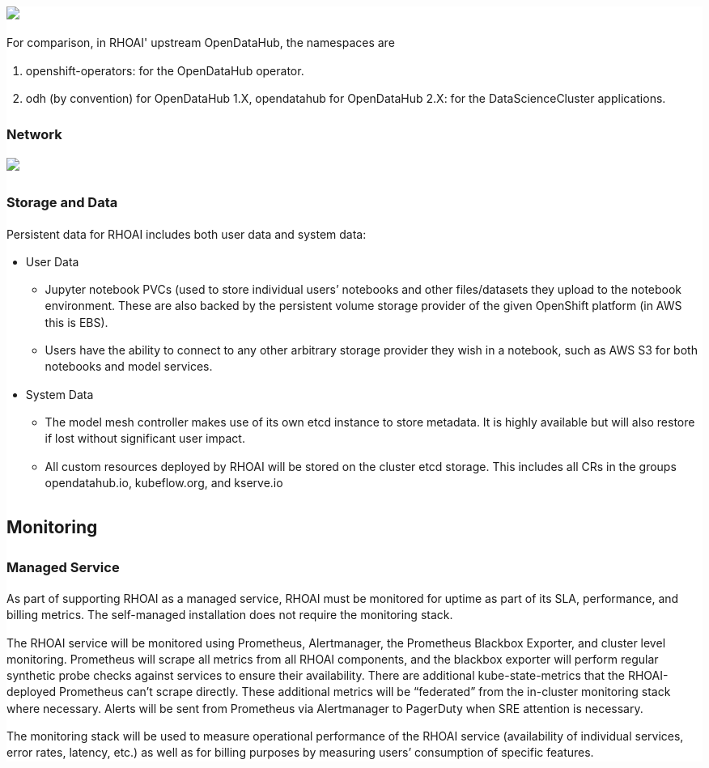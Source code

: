 ![](images%2FRHOAI%20Architecture%20-%201.27.png)

For comparison, in RHOAI' upstream OpenDataHub, the namespaces are

1.  openshift-operators: for the OpenDataHub operator.

2.  odh (by convention) for OpenDataHub 1.X, opendatahub for OpenDataHub 2.X: for the DataScienceCluster applications.

### Network

![](images%2FRHOAI%20Architecture%20-%20Network%20Diagram.png)


### Storage and Data

Persistent data for RHOAI includes both user data and system data:

-   User Data

    -   Jupyter notebook PVCs (used to store individual users’ notebooks and other files/datasets they upload to the notebook environment. These are also backed by the persistent volume storage provider of the given OpenShift platform (in AWS this is EBS).

    -   Users have the ability to connect to any other arbitrary storage provider they wish in a notebook, such as AWS S3 for both notebooks and model services.

-   System Data

    -   The model mesh controller makes use of its own etcd instance to store metadata. It is highly available but will also restore if lost without significant user impact.

    -   All custom resources deployed by RHOAI will be stored on the cluster etcd storage. This includes all CRs in the groups opendatahub.io, kubeflow.org, and kserve.io

## Monitoring

### Managed Service

As part of supporting RHOAI as a managed service, RHOAI must be
monitored for uptime as part of its SLA, performance, and billing
metrics. The self-managed installation does not require the monitoring
stack.

The RHOAI service will be monitored using Prometheus, Alertmanager, the
Prometheus Blackbox Exporter, and cluster level monitoring. Prometheus
will scrape all metrics from all RHOAI components, and the blackbox
exporter will perform regular synthetic probe checks against services to
ensure their availability. There are additional kube-state-metrics that
the RHOAI-deployed Prometheus can’t scrape directly. These additional
metrics will be “federated” from the in-cluster monitoring stack where
necessary. Alerts will be sent from Prometheus via Alertmanager to
PagerDuty when SRE attention is necessary.

The monitoring stack will be used to measure operational performance of
the RHOAI service (availability of individual services, error rates,
latency, etc.) as well as for billing purposes by measuring users’
consumption of specific features.
